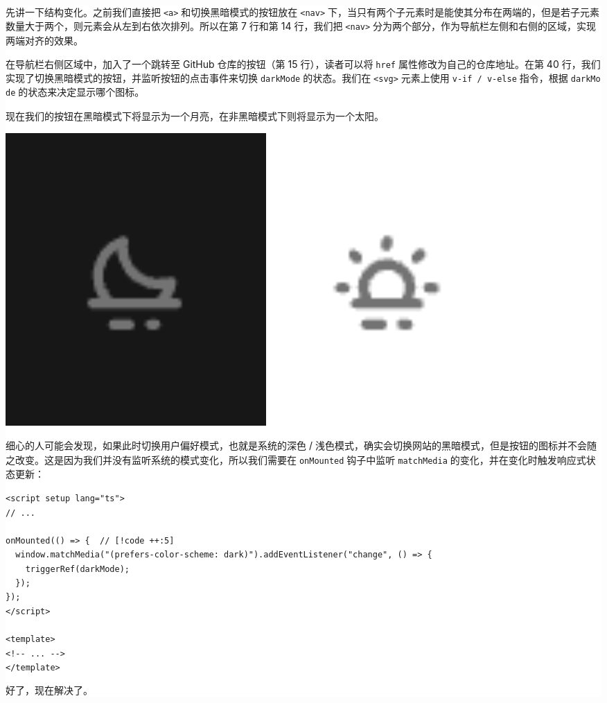 先讲一下结构变化。之前我们直接把 `<a>` 和切换黑暗模式的按钮放在 `<nav>` 下，当只有两个子元素时是能使其分布在两端的，但是若子元素数量大于两个，则元素会从左到右依次排列。所以在第 7 行和第 14 行，我们把 `<nav>` 分为两个部分，作为导航栏左侧和右侧的区域，实现两端对齐的效果。

在导航栏右侧区域中，加入了一个跳转至 GitHub 仓库的按钮（第 15 行），读者可以将 `href` 属性修改为自己的仓库地址。在第 40 行，我们实现了切换黑暗模式的按钮，并监听按钮的点击事件来切换 `darkMode` 的状态。我们在 `<svg>` 元素上使用 `v-if / v-else` 指令，根据 `darkMode` 的状态来决定显示哪个图标。

现在我们的按钮在黑暗模式下将显示为一个月亮，在非黑暗模式下则将显示为一个太阳。

![太阳与月亮](build_a_blog_site_4_assets/ATTCH_20250205051435182.png)

细心的人可能会发现，如果此时切换用户偏好模式，也就是系统的深色 / 浅色模式，确实会切换网站的黑暗模式，但是按钮的图标并不会随之改变。这是因为我们并没有监听系统的模式变化，所以我们需要在 `onMounted` 钩子中监听 `matchMedia` 的变化，并在变化时触发响应式状态更新：

```vue
<script setup lang="ts">
// ...

onMounted(() => {  // [!code ++:5]
  window.matchMedia("(prefers-color-scheme: dark)").addEventListener("change", () => {
    triggerRef(darkMode);
  });
});
</script>

<template>
<!-- ... -->
</template>
```

好了，现在解决了。
